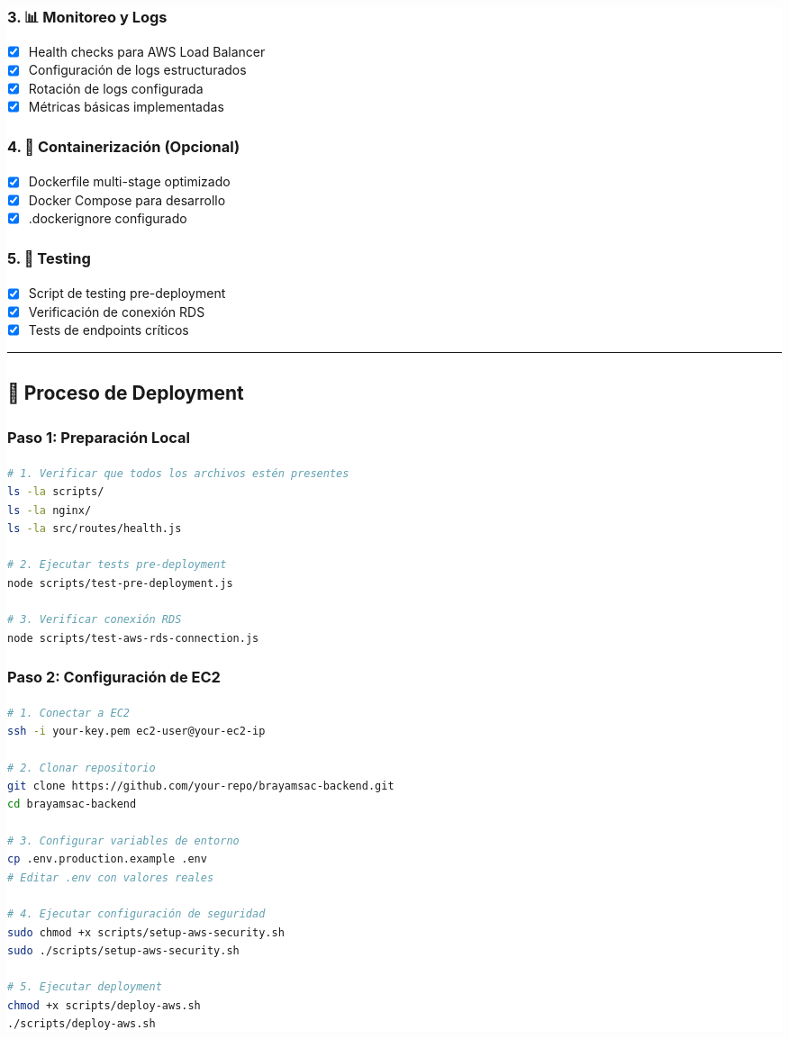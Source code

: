 ### 3. 📊 Monitoreo y Logs
- [x] Health checks para AWS Load Balancer
- [x] Configuración de logs estructurados
- [x] Rotación de logs configurada
- [x] Métricas básicas implementadas

### 4. 🐳 Containerización (Opcional)
- [x] Dockerfile multi-stage optimizado
- [x] Docker Compose para desarrollo
- [x] .dockerignore configurado

### 5. 🧪 Testing
- [x] Script de testing pre-deployment
- [x] Verificación de conexión RDS
- [x] Tests de endpoints críticos

---

## 🚀 Proceso de Deployment

### Paso 1: Preparación Local

```bash
# 1. Verificar que todos los archivos estén presentes
ls -la scripts/
ls -la nginx/
ls -la src/routes/health.js

# 2. Ejecutar tests pre-deployment
node scripts/test-pre-deployment.js

# 3. Verificar conexión RDS
node scripts/test-aws-rds-connection.js
```

### Paso 2: Configuración de EC2

```bash
# 1. Conectar a EC2
ssh -i your-key.pem ec2-user@your-ec2-ip

# 2. Clonar repositorio
git clone https://github.com/your-repo/brayamsac-backend.git
cd brayamsac-backend

# 3. Configurar variables de entorno
cp .env.production.example .env
# Editar .env con valores reales

# 4. Ejecutar configuración de seguridad
sudo chmod +x scripts/setup-aws-security.sh
sudo ./scripts/setup-aws-security.sh

# 5. Ejecutar deployment
chmod +x scripts/deploy-aws.sh
./scripts/deploy-aws.sh
```

